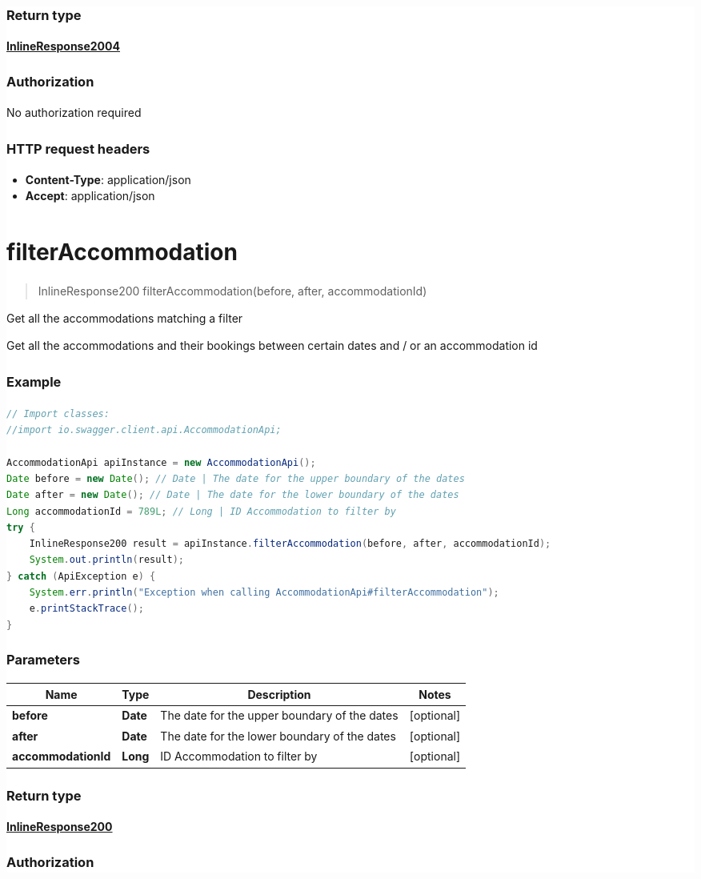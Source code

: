 ### Return type

[**InlineResponse2004**](InlineResponse2004.md)

### Authorization

No authorization required

### HTTP request headers

 - **Content-Type**: application/json
 - **Accept**: application/json

<a name="filterAccommodation"></a>
# **filterAccommodation**
> InlineResponse200 filterAccommodation(before, after, accommodationId)

Get all the accommodations matching a filter

Get all the accommodations and their bookings between certain dates and / or an accommodation id

### Example
```java
// Import classes:
//import io.swagger.client.api.AccommodationApi;

AccommodationApi apiInstance = new AccommodationApi();
Date before = new Date(); // Date | The date for the upper boundary of the dates
Date after = new Date(); // Date | The date for the lower boundary of the dates
Long accommodationId = 789L; // Long | ID Accommodation to filter by
try {
    InlineResponse200 result = apiInstance.filterAccommodation(before, after, accommodationId);
    System.out.println(result);
} catch (ApiException e) {
    System.err.println("Exception when calling AccommodationApi#filterAccommodation");
    e.printStackTrace();
}
```

### Parameters

Name | Type | Description  | Notes
------------- | ------------- | ------------- | -------------
 **before** | **Date**| The date for the upper boundary of the dates | [optional]
 **after** | **Date**| The date for the lower boundary of the dates | [optional]
 **accommodationId** | **Long**| ID Accommodation to filter by | [optional]

### Return type

[**InlineResponse200**](InlineResponse200.md)

### Authorization
